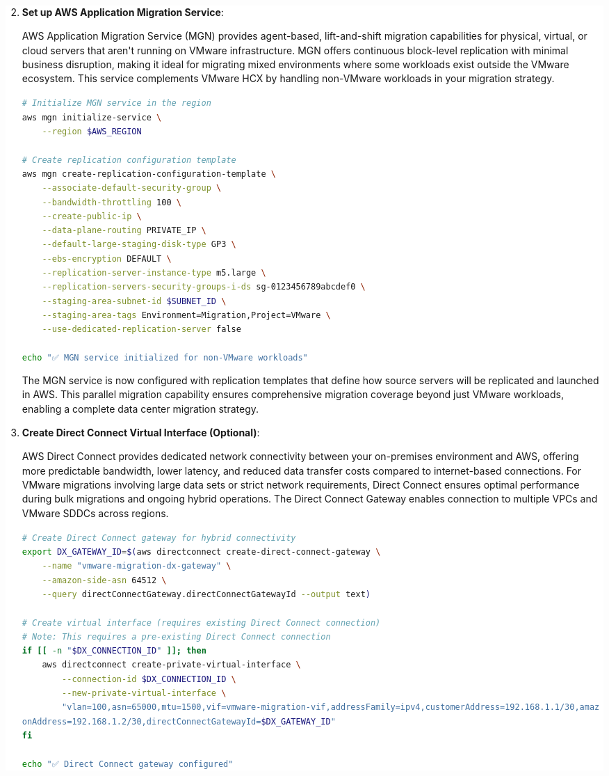 2. **Set up AWS Application Migration Service**:

   AWS Application Migration Service (MGN) provides agent-based, lift-and-shift migration capabilities for physical, virtual, or cloud servers that aren't running on VMware infrastructure. MGN offers continuous block-level replication with minimal business disruption, making it ideal for migrating mixed environments where some workloads exist outside the VMware ecosystem. This service complements VMware HCX by handling non-VMware workloads in your migration strategy.

   ```bash
   # Initialize MGN service in the region
   aws mgn initialize-service \
       --region $AWS_REGION
   
   # Create replication configuration template
   aws mgn create-replication-configuration-template \
       --associate-default-security-group \
       --bandwidth-throttling 100 \
       --create-public-ip \
       --data-plane-routing PRIVATE_IP \
       --default-large-staging-disk-type GP3 \
       --ebs-encryption DEFAULT \
       --replication-server-instance-type m5.large \
       --replication-servers-security-groups-i-ds sg-0123456789abcdef0 \
       --staging-area-subnet-id $SUBNET_ID \
       --staging-area-tags Environment=Migration,Project=VMware \
       --use-dedicated-replication-server false
   
   echo "✅ MGN service initialized for non-VMware workloads"
   ```

   The MGN service is now configured with replication templates that define how source servers will be replicated and launched in AWS. This parallel migration capability ensures comprehensive migration coverage beyond just VMware workloads, enabling a complete data center migration strategy.

3. **Create Direct Connect Virtual Interface (Optional)**:

   AWS Direct Connect provides dedicated network connectivity between your on-premises environment and AWS, offering more predictable bandwidth, lower latency, and reduced data transfer costs compared to internet-based connections. For VMware migrations involving large data sets or strict network requirements, Direct Connect ensures optimal performance during bulk migrations and ongoing hybrid operations. The Direct Connect Gateway enables connection to multiple VPCs and VMware SDDCs across regions.

   ```bash
   # Create Direct Connect gateway for hybrid connectivity
   export DX_GATEWAY_ID=$(aws directconnect create-direct-connect-gateway \
       --name "vmware-migration-dx-gateway" \
       --amazon-side-asn 64512 \
       --query directConnectGateway.directConnectGatewayId --output text)
   
   # Create virtual interface (requires existing Direct Connect connection)
   # Note: This requires a pre-existing Direct Connect connection
   if [[ -n "$DX_CONNECTION_ID" ]]; then
       aws directconnect create-private-virtual-interface \
           --connection-id $DX_CONNECTION_ID \
           --new-private-virtual-interface \
           "vlan=100,asn=65000,mtu=1500,vif=vmware-migration-vif,addressFamily=ipv4,customerAddress=192.168.1.1/30,amazonAddress=192.168.1.2/30,directConnectGatewayId=$DX_GATEWAY_ID"
   fi
   
   echo "✅ Direct Connect gateway configured"
   ```
